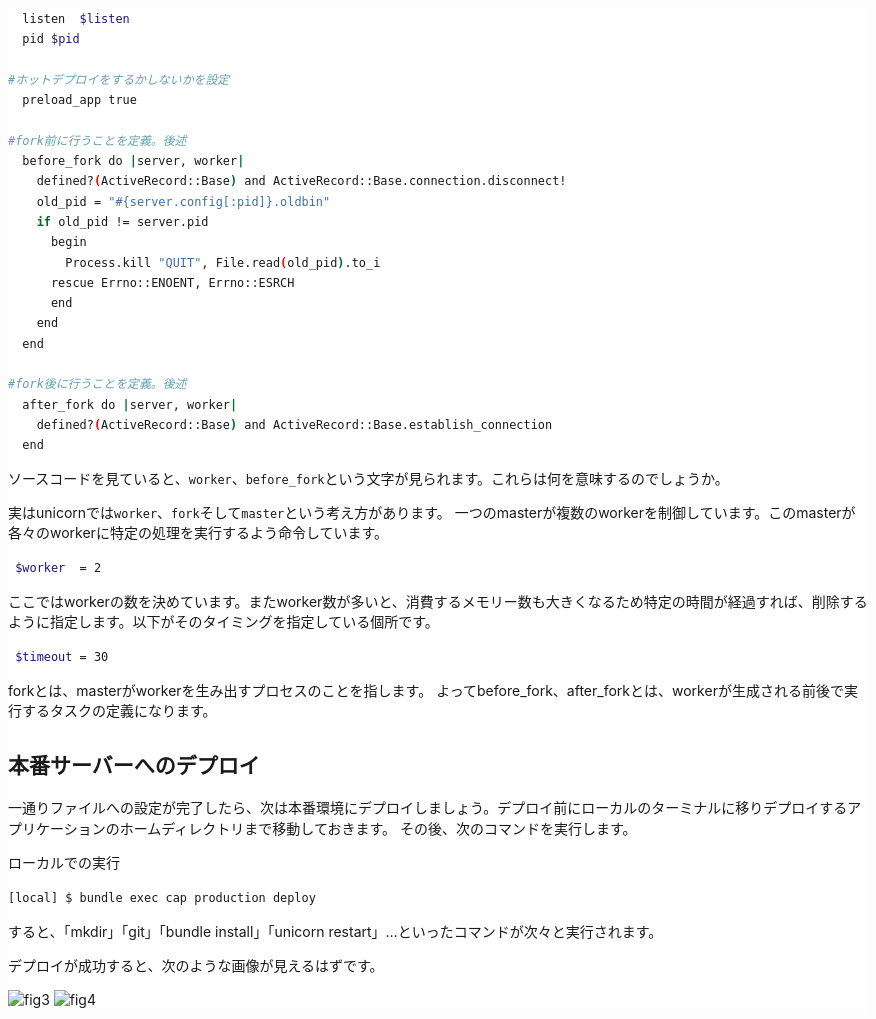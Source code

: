 ```sh
  listen  $listen
  pid $pid

#ホットデプロイをするかしないかを設定
  preload_app true

#fork前に行うことを定義。後述
  before_fork do |server, worker|
    defined?(ActiveRecord::Base) and ActiveRecord::Base.connection.disconnect!
    old_pid = "#{server.config[:pid]}.oldbin"
    if old_pid != server.pid
      begin
        Process.kill "QUIT", File.read(old_pid).to_i
      rescue Errno::ENOENT, Errno::ESRCH
      end
    end
  end

#fork後に行うことを定義。後述
  after_fork do |server, worker|
    defined?(ActiveRecord::Base) and ActiveRecord::Base.establish_connection
  end
```
ソースコードを見ていると、`worker`、`before_fork`という文字が見られます。これらは何を意味するのでしょうか。

実はunicornでは`worker`、`fork`そして`master`という考え方があります。
一つのmasterが複数のworkerを制御しています。このmasterが各々のworkerに特定の処理を実行するよう命令しています。

```sh
 $worker  = 2
```

ここではworkerの数を決めています。またworker数が多いと、消費するメモリー数も大きくなるため特定の時間が経過すれば、削除するように指定します。以下がそのタイミングを指定している個所です。


```sh
 $timeout = 30
```

forkとは、masterがworkerを生み出すプロセスのことを指します。
よってbefore_fork、after_forkとは、workerが生成される前後で実行するタスクの定義になります。

## 本番サーバーへのデプロイ

一通りファイルへの設定が完了したら、次は本番環境にデプロイしましょう。デプロイ前にローカルのターミナルに移りデプロイするアプリケーションのホームディレクトリまで移動しておきます。
その後、次のコマンドを実行します。

ローカルでの実行
```sh
[local] $ bundle exec cap production deploy
```
すると、「mkdir」「git」「bundle install」「unicorn restart」…といったコマンドが次々と実行されます。

デプロイが成功すると、次のような画像が見えるはずです。

![fig3](fig3)
![fig4](fig4)
